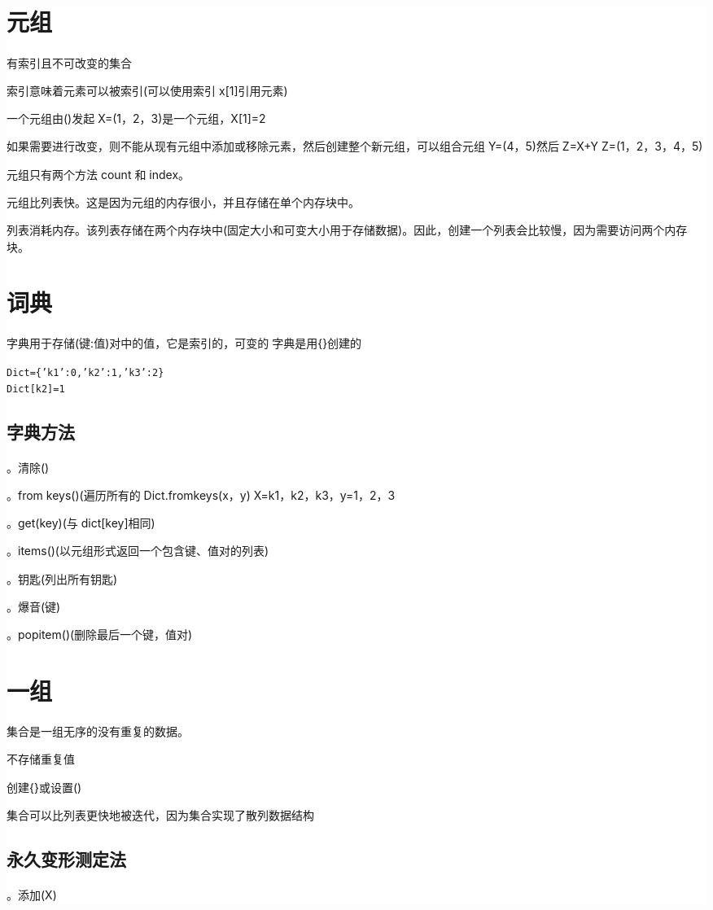 # 元组

有索引且不可改变的集合

索引意味着元素可以被索引(可以使用索引 x[1]引用元素)

一个元组由()发起 X=(1，2，3)是一个元组，X[1]=2

如果需要进行改变，则不能从现有元组中添加或移除元素，然后创建整个新元组，可以组合元组 Y=(4，5)然后 Z=X+Y Z=(1，2，3，4，5)

元组只有两个方法 count 和 index。

元组比列表快。这是因为元组的内存很小，并且存储在单个内存块中。

列表消耗内存。该列表存储在两个内存块中(固定大小和可变大小用于存储数据)。因此，创建一个列表会比较慢，因为需要访问两个内存块。

# 词典

字典用于存储(键:值)对中的值，它是索引的，可变的
字典是用{}创建的

```
Dict={’k1’:0,’k2’:1,’k3’:2}
Dict[k2]=1
```

## 字典方法

。清除()

。from keys()(遍历所有的 Dict.fromkeys(x，y) X=k1，k2，k3，y=1，2，3

。get(key)(与 dict[key]相同)

。items()(以元组形式返回一个包含键、值对的列表)

。钥匙(列出所有钥匙)

。爆音(键)

。popitem()(删除最后一个键，值对)

# 一组

集合是一组无序的没有重复的数据。

不存储重复值

创建{}或设置()

集合可以比列表更快地被迭代，因为集合实现了散列数据结构

## 永久变形测定法

。添加(X)
